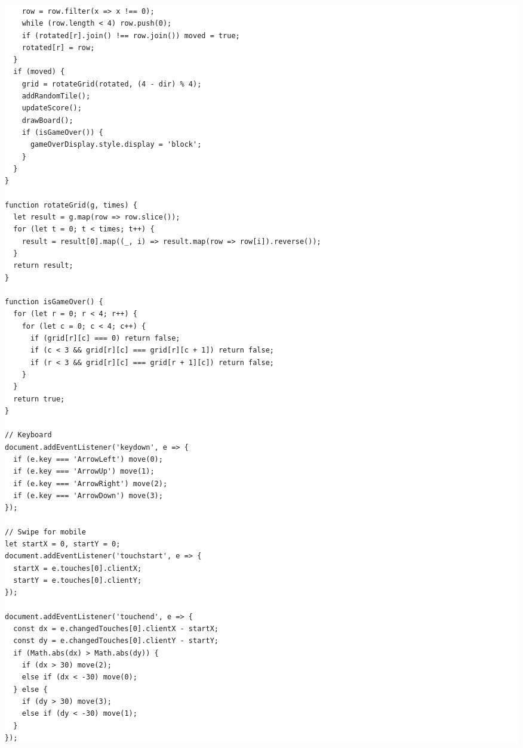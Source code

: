         row = row.filter(x => x !== 0);
        while (row.length < 4) row.push(0);
        if (rotated[r].join() !== row.join()) moved = true;
        rotated[r] = row;
      }
      if (moved) {
        grid = rotateGrid(rotated, (4 - dir) % 4);
        addRandomTile();
        updateScore();
        drawBoard();
        if (isGameOver()) {
          gameOverDisplay.style.display = 'block';
        }
      }
    }

    function rotateGrid(g, times) {
      let result = g.map(row => row.slice());
      for (let t = 0; t < times; t++) {
        result = result[0].map((_, i) => result.map(row => row[i]).reverse());
      }
      return result;
    }

    function isGameOver() {
      for (let r = 0; r < 4; r++) {
        for (let c = 0; c < 4; c++) {
          if (grid[r][c] === 0) return false;
          if (c < 3 && grid[r][c] === grid[r][c + 1]) return false;
          if (r < 3 && grid[r][c] === grid[r + 1][c]) return false;
        }
      }
      return true;
    }

    // Keyboard
    document.addEventListener('keydown', e => {
      if (e.key === 'ArrowLeft') move(0);
      if (e.key === 'ArrowUp') move(1);
      if (e.key === 'ArrowRight') move(2);
      if (e.key === 'ArrowDown') move(3);
    });

    // Swipe for mobile
    let startX = 0, startY = 0;
    document.addEventListener('touchstart', e => {
      startX = e.touches[0].clientX;
      startY = e.touches[0].clientY;
    });

    document.addEventListener('touchend', e => {
      const dx = e.changedTouches[0].clientX - startX;
      const dy = e.changedTouches[0].clientY - startY;
      if (Math.abs(dx) > Math.abs(dy)) {
        if (dx > 30) move(2);
        else if (dx < -30) move(0);
      } else {
        if (dy > 30) move(3);
        else if (dy < -30) move(1);
      }
    });
